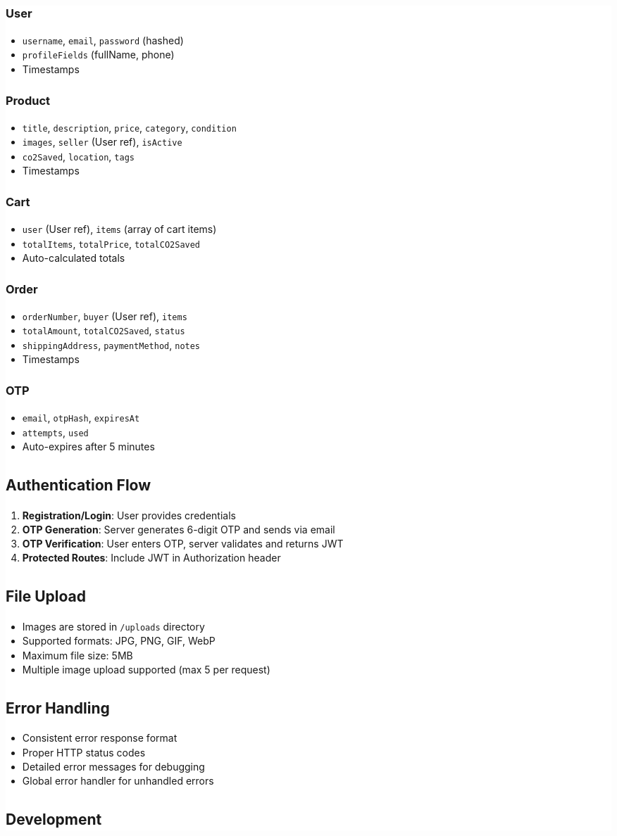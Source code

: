 ### User
- `username`, `email`, `password` (hashed)
- `profileFields` (fullName, phone)
- Timestamps

### Product
- `title`, `description`, `price`, `category`, `condition`
- `images`, `seller` (User ref), `isActive`
- `co2Saved`, `location`, `tags`
- Timestamps

### Cart
- `user` (User ref), `items` (array of cart items)
- `totalItems`, `totalPrice`, `totalCO2Saved`
- Auto-calculated totals

### Order
- `orderNumber`, `buyer` (User ref), `items`
- `totalAmount`, `totalCO2Saved`, `status`
- `shippingAddress`, `paymentMethod`, `notes`
- Timestamps

### OTP
- `email`, `otpHash`, `expiresAt`
- `attempts`, `used`
- Auto-expires after 5 minutes

## Authentication Flow

1. **Registration/Login**: User provides credentials
2. **OTP Generation**: Server generates 6-digit OTP and sends via email
3. **OTP Verification**: User enters OTP, server validates and returns JWT
4. **Protected Routes**: Include JWT in Authorization header

## File Upload

- Images are stored in `/uploads` directory
- Supported formats: JPG, PNG, GIF, WebP
- Maximum file size: 5MB
- Multiple image upload supported (max 5 per request)

## Error Handling

- Consistent error response format
- Proper HTTP status codes
- Detailed error messages for debugging
- Global error handler for unhandled errors

## Development

